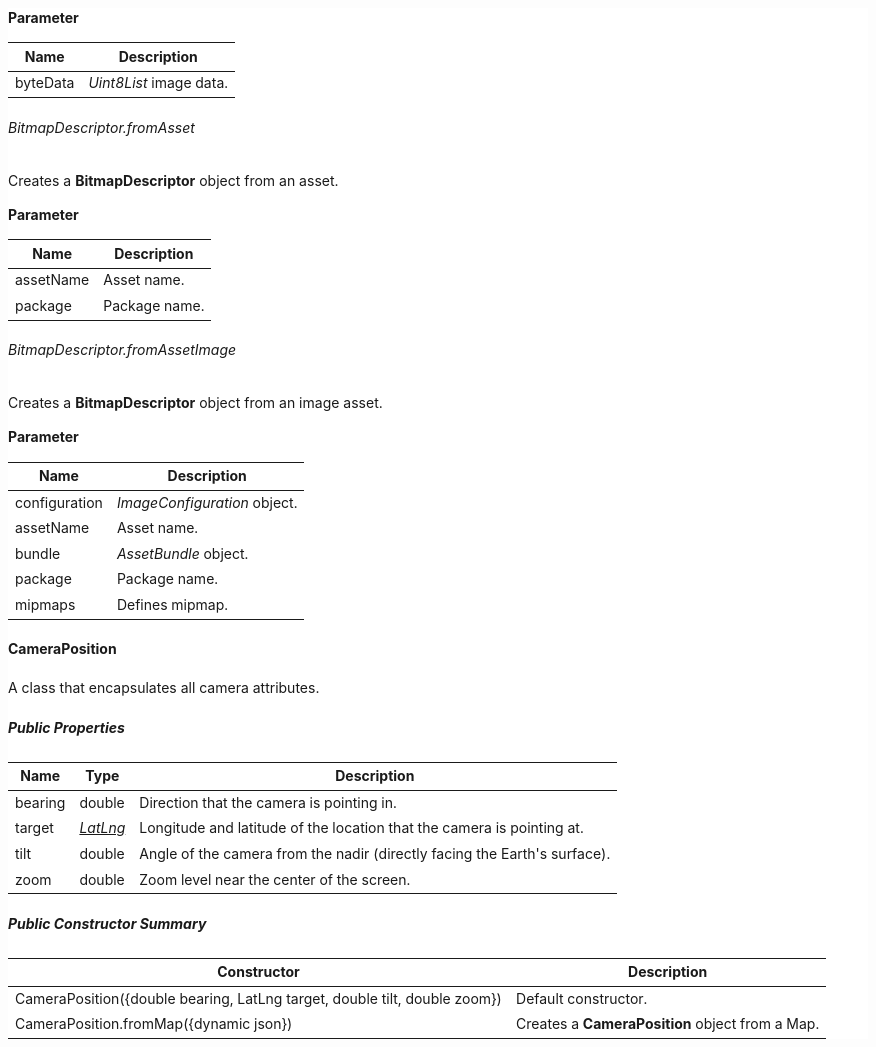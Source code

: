 **Parameter**

| Name     | Description             |
| -------- | ----------------------- |
| byteData | *Uint8List* image data. |

###### BitmapDescriptor.fromAsset

Creates a **BitmapDescriptor** object from an asset. 

**Parameter**

| Name      | Description   |
| --------- | ------------- |
| assetName | Asset name.   |
| package   | Package name. |

###### BitmapDescriptor.fromAssetImage

Creates a **BitmapDescriptor** object from an image asset.

**Parameter**

| Name          | Description                  |
| ------------- | ---------------------------- |
| configuration | *ImageConfiguration* object. |
| assetName     | Asset name.                  |
| bundle        | *AssetBundle* object.        |
| package       | Package name.                |
| mipmaps       | Defines mipmap.              |

#### CameraPosition

A class that encapsulates all camera attributes.

##### Public Properties

| Name    | Type                | Description                                                  |
| ------- | ------------------- | ------------------------------------------------------------ |
| bearing | double              | Direction that the camera is pointing in.                    |
| target  | [*LatLng*](#latlng) | Longitude and latitude of the location that the camera is pointing at. |
| tilt    | double              | Angle of the camera from the nadir (directly facing the Earth's surface). |
| zoom    | double              | Zoom level near the center of the screen.                    |

##### Public Constructor Summary

| Constructor                                                  | Description                                     |
| ------------------------------------------------------------ | ----------------------------------------------- |
| CameraPosition({double bearing, LatLng target, double tilt, double zoom}) | Default constructor.                            |
| CameraPosition.fromMap({dynamic json})                       | Creates a **CameraPosition** object from a Map. |
